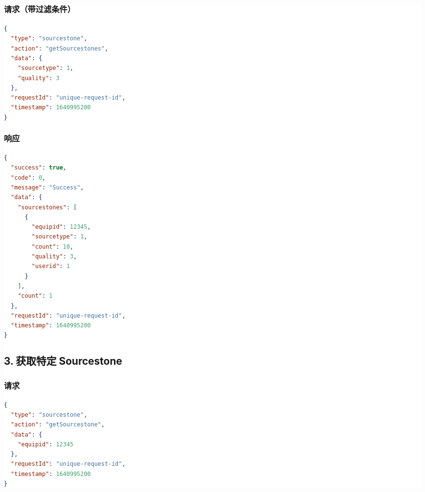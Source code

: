 ### 请求（带过滤条件）
```json
{
  "type": "sourcestone",
  "action": "getSourcestones",
  "data": {
    "sourcetype": 1,
    "quality": 3
  },
  "requestId": "unique-request-id",
  "timestamp": 1640995200
}
```

### 响应
```json
{
  "success": true,
  "code": 0,
  "message": "Success",
  "data": {
    "sourcestones": [
      {
        "equipid": 12345,
        "sourcetype": 1,
        "count": 10,
        "quality": 3,
        "userid": 1
      }
    ],
    "count": 1
  },
  "requestId": "unique-request-id",
  "timestamp": 1640995200
}
```

## 3. 获取特定 Sourcestone

### 请求
```json
{
  "type": "sourcestone",
  "action": "getSourcestone",
  "data": {
    "equipid": 12345
  },
  "requestId": "unique-request-id",
  "timestamp": 1640995200
}
```
